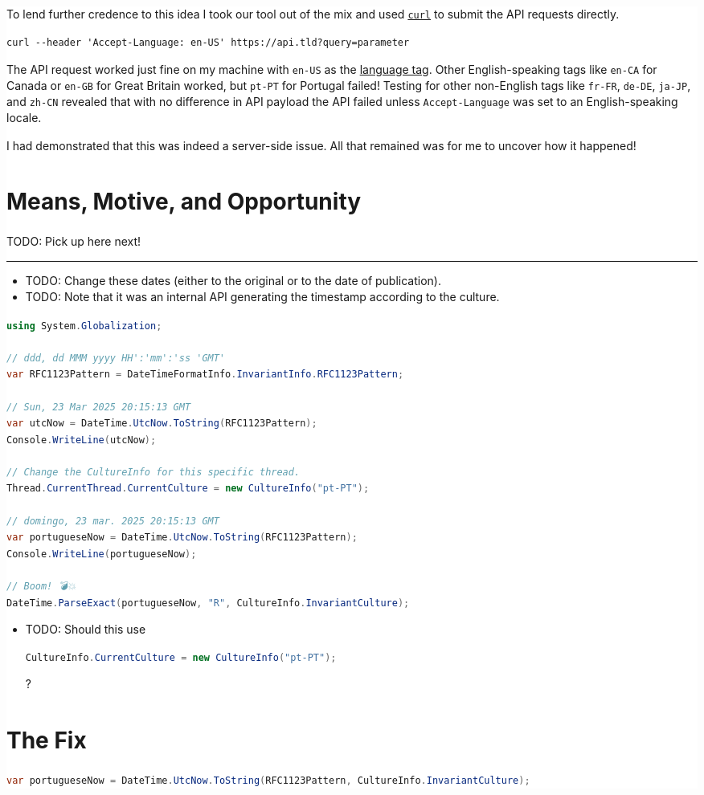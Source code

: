 To lend further credence to this idea I took our tool out of the mix and used
[`curl`][curl] to submit the API requests directly.
```
curl --header 'Accept-Language: en-US' https://api.tld?query=parameter
```
The API request worked just fine on my machine with `en-US` as the
[language tag]. Other English-speaking tags like `en-CA` for Canada or `en-GB`
for Great Britain worked, but `pt-PT` for Portugal failed! Testing for other
non-English tags like `fr-FR`, `de-DE`, `ja-JP`, and `zh-CN` revealed that with
no difference in API payload the API failed unless `Accept-Language` was set to
an English-speaking locale.

I had demonstrated that this was indeed a server-side issue. All that remained
was for me to uncover how it happened!

# Means, Motive, and Opportunity

TODO: Pick up here next!
<hr>

- TODO: Change these dates (either to the original or to the date of publication).
- TODO: Note that it was an internal API generating the timestamp according to the culture.
```c#
using System.Globalization;

// ddd, dd MMM yyyy HH':'mm':'ss 'GMT'
var RFC1123Pattern = DateTimeFormatInfo.InvariantInfo.RFC1123Pattern;

// Sun, 23 Mar 2025 20:15:13 GMT
var utcNow = DateTime.UtcNow.ToString(RFC1123Pattern);
Console.WriteLine(utcNow);

// Change the CultureInfo for this specific thread.
Thread.CurrentThread.CurrentCulture = new CultureInfo("pt-PT");

// domingo, 23 mar. 2025 20:15:13 GMT
var portugueseNow = DateTime.UtcNow.ToString(RFC1123Pattern);
Console.WriteLine(portugueseNow);

// Boom! 💣💥
DateTime.ParseExact(portugueseNow, "R", CultureInfo.InvariantCulture);
```

- TODO: Should this use
  ```c#
  CultureInfo.CurrentCulture = new CultureInfo("pt-PT");
  ```
  ?

# The Fix

```c#
var portugueseNow = DateTime.UtcNow.ToString(RFC1123Pattern, CultureInfo.InvariantCulture);
```


[time_falsehoods]: https://infiniteundo.com/post/25326999628/falsehoods-programmers-believe-about-time
[correlation ID]: https://microsoft.github.io/code-with-engineering-playbook/observability/correlation-id/
[500 Internal Server Error]: https://developer.mozilla.org/en-US/docs/Web/HTTP/Reference/Status/500
[percent encoding]: https://en.wikipedia.org/wiki/Percent-encoding
[Sábado]: https://pt.wikipedia.org/wiki/S%C3%A1bado
[Outubro]: https://pt.wikipedia.org/wiki/Outubro
[MDN HTTP Headers reference]: https://developer.mozilla.org/en-US/docs/Web/HTTP/Reference/Headers
[accept_language]: https://developer.mozilla.org/en-US/docs/Web/HTTP/Reference/Headers/Accept-Language
[curl]: https://en.wikipedia.org/wiki/CURL
[language tag]: https://en.wikipedia.org/wiki/IETF_language_tag